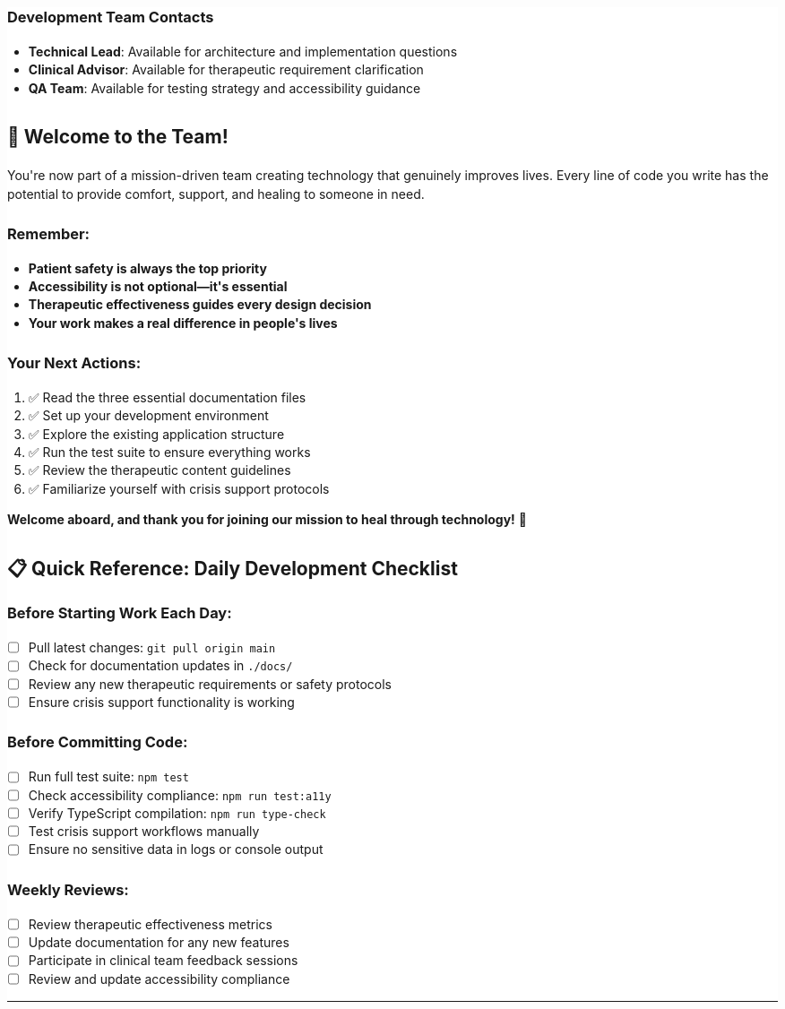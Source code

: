 ### Development Team Contacts
- **Technical Lead**: Available for architecture and implementation questions
- **Clinical Advisor**: Available for therapeutic requirement clarification
- **QA Team**: Available for testing strategy and accessibility guidance

## 🌟 Welcome to the Team!

You're now part of a mission-driven team creating technology that genuinely improves lives. Every line of code you write has the potential to provide comfort, support, and healing to someone in need.

### Remember:
- **Patient safety is always the top priority**
- **Accessibility is not optional—it's essential**
- **Therapeutic effectiveness guides every design decision**
- **Your work makes a real difference in people's lives**

### Your Next Actions:
1. ✅ Read the three essential documentation files
2. ✅ Set up your development environment
3. ✅ Explore the existing application structure
4. ✅ Run the test suite to ensure everything works
5. ✅ Review the therapeutic content guidelines
6. ✅ Familiarize yourself with crisis support protocols

**Welcome aboard, and thank you for joining our mission to heal through technology!** 💚

## 📋 Quick Reference: Daily Development Checklist

### Before Starting Work Each Day:
- [ ] Pull latest changes: `git pull origin main`
- [ ] Check for documentation updates in `./docs/`
- [ ] Review any new therapeutic requirements or safety protocols
- [ ] Ensure crisis support functionality is working

### Before Committing Code:
- [ ] Run full test suite: `npm test`
- [ ] Check accessibility compliance: `npm run test:a11y`
- [ ] Verify TypeScript compilation: `npm run type-check`
- [ ] Test crisis support workflows manually
- [ ] Ensure no sensitive data in logs or console output

### Weekly Reviews:
- [ ] Review therapeutic effectiveness metrics
- [ ] Update documentation for any new features
- [ ] Participate in clinical team feedback sessions
- [ ] Review and update accessibility compliance

---

